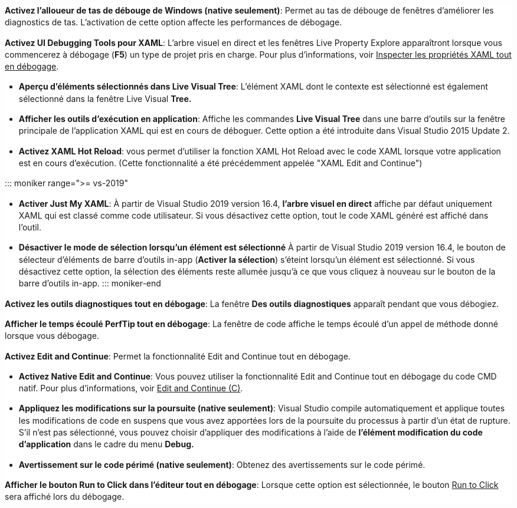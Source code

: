 **Activez l’alloueur de tas de débouge de Windows (native seulement)**: Permet au tas de débouge de fenêtres d’améliorer les diagnostics de tas. L’activation de cette option affecte les performances de débogage.

**Activez UI Debugging Tools pour XAML**: L’arbre visuel en direct et les fenêtres Live Property Explore apparaîtront lorsque vous commencerez à débogage (**F5**) un type de projet pris en charge. Pour plus d’informations, voir [Inspecter les propriétés XAML tout en débogage](../xaml-tools/inspect-xaml-properties-while-debugging.md).

- **Aperçu d’éléments sélectionnés dans Live Visual Tree**: L’élément XAML dont le contexte est sélectionné est également sélectionné dans la fenêtre Live Visual **Tree.**

- **Afficher les outils d’exécution en application**: Affiche les commandes **Live Visual Tree** dans une barre d’outils sur la fenêtre principale de l’application XAML qui est en cours de déboguer. Cette option a été introduite dans Visual Studio 2015 Update 2.

- **Activez XAML Hot Reload**: vous permet d’utiliser la fonction XAML Hot Reload avec le code XAML lorsque votre application est en cours d’exécution. (Cette fonctionnalité a été précédemment appelée "XAML Edit and Continue")

::: moniker range=">= vs-2019" 
- **Activer Just My XAML**: À partir de Visual Studio 2019 version 16.4, **l’arbre visuel en direct** affiche par défaut uniquement XAML qui est classé comme code utilisateur. Si vous désactivez cette option, tout le code XAML généré est affiché dans l’outil.

- **Désactiver le mode de sélection lorsqu’un élément est sélectionné** À partir de Visual Studio 2019 version 16.4, le bouton de sélecteur d’éléments de barre d’outils in-app (**Activer la sélection**) s’éteint lorsqu’un élément est sélectionné. Si vous désactivez cette option, la sélection des éléments reste allumée jusqu’à ce que vous cliquez à nouveau sur le bouton de la barre d’outils in-app.
::: moniker-end

**Activez les outils diagnostiques tout en débogage**: La fenêtre **Des outils diagnostiques** apparaît pendant que vous débogiez.

**Afficher le temps écoulé PerfTip tout en débogage**: La fenêtre de code affiche le temps écoulé d’un appel de méthode donné lorsque vous débogage.

**Activez Edit and Continue**: Permet la fonctionnalité Edit and Continue tout en débogage.

- **Activez Native Edit and Continue**: Vous pouvez utiliser la fonctionnalité Edit and Continue tout en débogage du code CMD natif. Pour plus d’informations, voir [Edit and Continue (C)](../debugger/edit-and-continue-visual-cpp.md).

- **Appliquez les modifications sur la poursuite (native seulement)**: Visual Studio compile automatiquement et applique toutes les modifications de code en suspens que vous avez apportées lors de la poursuite du processus à partir d’un état de rupture. S’il n’est pas sélectionné, vous pouvez choisir d’appliquer des modifications à l’aide de **l’élément modification du code d’application** dans le cadre du menu **Debug.**

- **Avertissement sur le code périmé (native seulement)**: Obtenez des avertissements sur le code périmé.

**Afficher le bouton Run to Click dans l’éditeur tout en débogage**: Lorsque cette option est sélectionnée, le bouton [Run to Click](../debugger/debugger-feature-tour.md#run-to-a-point-in-your-code-quickly-using-the-mouse) sera affiché lors du débogage.
